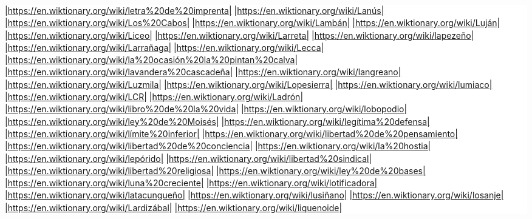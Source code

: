 |https://en.wiktionary.org/wiki/letra%20de%20imprenta|
|https://en.wiktionary.org/wiki/Lanús|
|https://en.wiktionary.org/wiki/Los%20Cabos|
|https://en.wiktionary.org/wiki/Lambán|
|https://en.wiktionary.org/wiki/Luján|
|https://en.wiktionary.org/wiki/Liceo|
|https://en.wiktionary.org/wiki/Larreta|
|https://en.wiktionary.org/wiki/lapezeño|
|https://en.wiktionary.org/wiki/Larrañaga|
|https://en.wiktionary.org/wiki/Lecca|
|https://en.wiktionary.org/wiki/la%20ocasión%20la%20pintan%20calva|
|https://en.wiktionary.org/wiki/lavandera%20cascadeña|
|https://en.wiktionary.org/wiki/langreano|
|https://en.wiktionary.org/wiki/Luzmila|
|https://en.wiktionary.org/wiki/Lopesierra|
|https://en.wiktionary.org/wiki/lumiaco|
|https://en.wiktionary.org/wiki/LCR|
|https://en.wiktionary.org/wiki/Ladrón|
|https://en.wiktionary.org/wiki/libro%20de%20la%20vida|
|https://en.wiktionary.org/wiki/lobopodio|
|https://en.wiktionary.org/wiki/ley%20de%20Moisés|
|https://en.wiktionary.org/wiki/legítima%20defensa|
|https://en.wiktionary.org/wiki/límite%20inferior|
|https://en.wiktionary.org/wiki/libertad%20de%20pensamiento|
|https://en.wiktionary.org/wiki/libertad%20de%20conciencia|
|https://en.wiktionary.org/wiki/la%20hostia|
|https://en.wiktionary.org/wiki/lepórido|
|https://en.wiktionary.org/wiki/libertad%20sindical|
|https://en.wiktionary.org/wiki/libertad%20religiosa|
|https://en.wiktionary.org/wiki/ley%20de%20bases|
|https://en.wiktionary.org/wiki/luna%20creciente|
|https://en.wiktionary.org/wiki/lotificadora|
|https://en.wiktionary.org/wiki/latacungueño|
|https://en.wiktionary.org/wiki/lusiñano|
|https://en.wiktionary.org/wiki/losanje|
|https://en.wiktionary.org/wiki/Lardizábal|
|https://en.wiktionary.org/wiki/liquenoide|